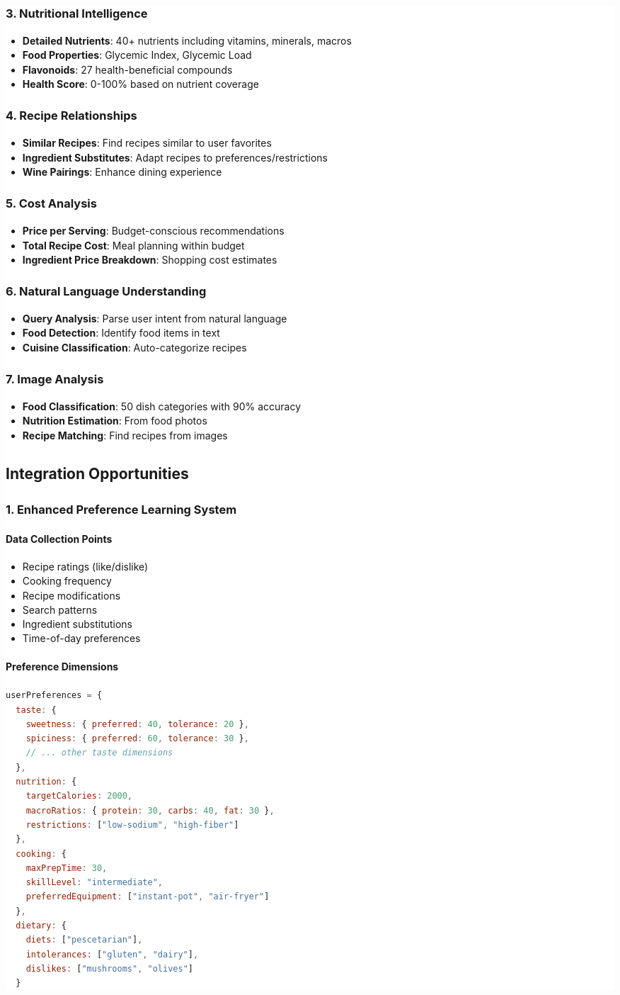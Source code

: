 ### 3. Nutritional Intelligence
- **Detailed Nutrients**: 40+ nutrients including vitamins, minerals, macros
- **Food Properties**: Glycemic Index, Glycemic Load
- **Flavonoids**: 27 health-beneficial compounds
- **Health Score**: 0-100% based on nutrient coverage

### 4. Recipe Relationships
- **Similar Recipes**: Find recipes similar to user favorites
- **Ingredient Substitutes**: Adapt recipes to preferences/restrictions
- **Wine Pairings**: Enhance dining experience

### 5. Cost Analysis
- **Price per Serving**: Budget-conscious recommendations
- **Total Recipe Cost**: Meal planning within budget
- **Ingredient Price Breakdown**: Shopping cost estimates

### 6. Natural Language Understanding
- **Query Analysis**: Parse user intent from natural language
- **Food Detection**: Identify food items in text
- **Cuisine Classification**: Auto-categorize recipes

### 7. Image Analysis
- **Food Classification**: 50 dish categories with 90% accuracy
- **Nutrition Estimation**: From food photos
- **Recipe Matching**: Find recipes from images

## Integration Opportunities

### 1. Enhanced Preference Learning System

#### Data Collection Points
- Recipe ratings (like/dislike)
- Cooking frequency
- Recipe modifications
- Search patterns
- Ingredient substitutions
- Time-of-day preferences

#### Preference Dimensions
```javascript
userPreferences = {
  taste: {
    sweetness: { preferred: 40, tolerance: 20 },
    spiciness: { preferred: 60, tolerance: 30 },
    // ... other taste dimensions
  },
  nutrition: {
    targetCalories: 2000,
    macroRatios: { protein: 30, carbs: 40, fat: 30 },
    restrictions: ["low-sodium", "high-fiber"]
  },
  cooking: {
    maxPrepTime: 30,
    skillLevel: "intermediate",
    preferredEquipment: ["instant-pot", "air-fryer"]
  },
  dietary: {
    diets: ["pescetarian"],
    intolerances: ["gluten", "dairy"],
    dislikes: ["mushrooms", "olives"]
  }
```